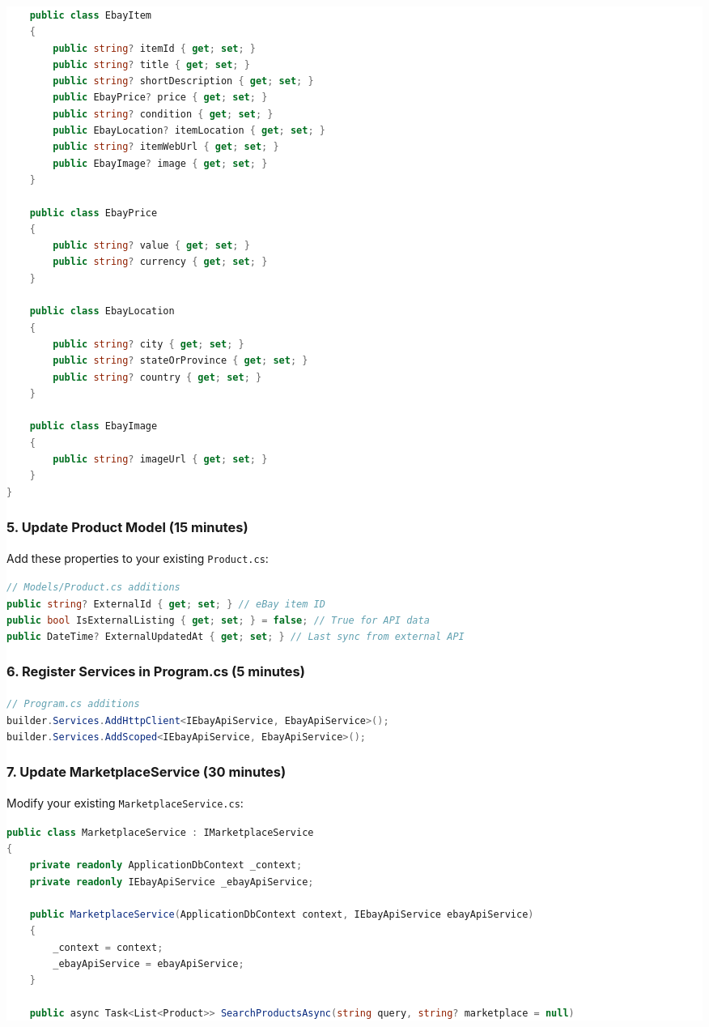 ```csharp
    public class EbayItem
    {
        public string? itemId { get; set; }
        public string? title { get; set; }
        public string? shortDescription { get; set; }
        public EbayPrice? price { get; set; }
        public string? condition { get; set; }
        public EbayLocation? itemLocation { get; set; }
        public string? itemWebUrl { get; set; }
        public EbayImage? image { get; set; }
    }

    public class EbayPrice
    {
        public string? value { get; set; }
        public string? currency { get; set; }
    }

    public class EbayLocation
    {
        public string? city { get; set; }
        public string? stateOrProvince { get; set; }
        public string? country { get; set; }
    }

    public class EbayImage
    {
        public string? imageUrl { get; set; }
    }
}
```

### 5. **Update Product Model** (15 minutes)
Add these properties to your existing `Product.cs`:
```csharp
// Models/Product.cs additions
public string? ExternalId { get; set; } // eBay item ID
public bool IsExternalListing { get; set; } = false; // True for API data
public DateTime? ExternalUpdatedAt { get; set; } // Last sync from external API
```

### 6. **Register Services in Program.cs** (5 minutes)
```csharp
// Program.cs additions
builder.Services.AddHttpClient<IEbayApiService, EbayApiService>();
builder.Services.AddScoped<IEbayApiService, EbayApiService>();
```

### 7. **Update MarketplaceService** (30 minutes)
Modify your existing `MarketplaceService.cs`:
```csharp
public class MarketplaceService : IMarketplaceService
{
    private readonly ApplicationDbContext _context;
    private readonly IEbayApiService _ebayApiService;

    public MarketplaceService(ApplicationDbContext context, IEbayApiService ebayApiService)
    {
        _context = context;
        _ebayApiService = ebayApiService;
    }

    public async Task<List<Product>> SearchProductsAsync(string query, string? marketplace = null)
```